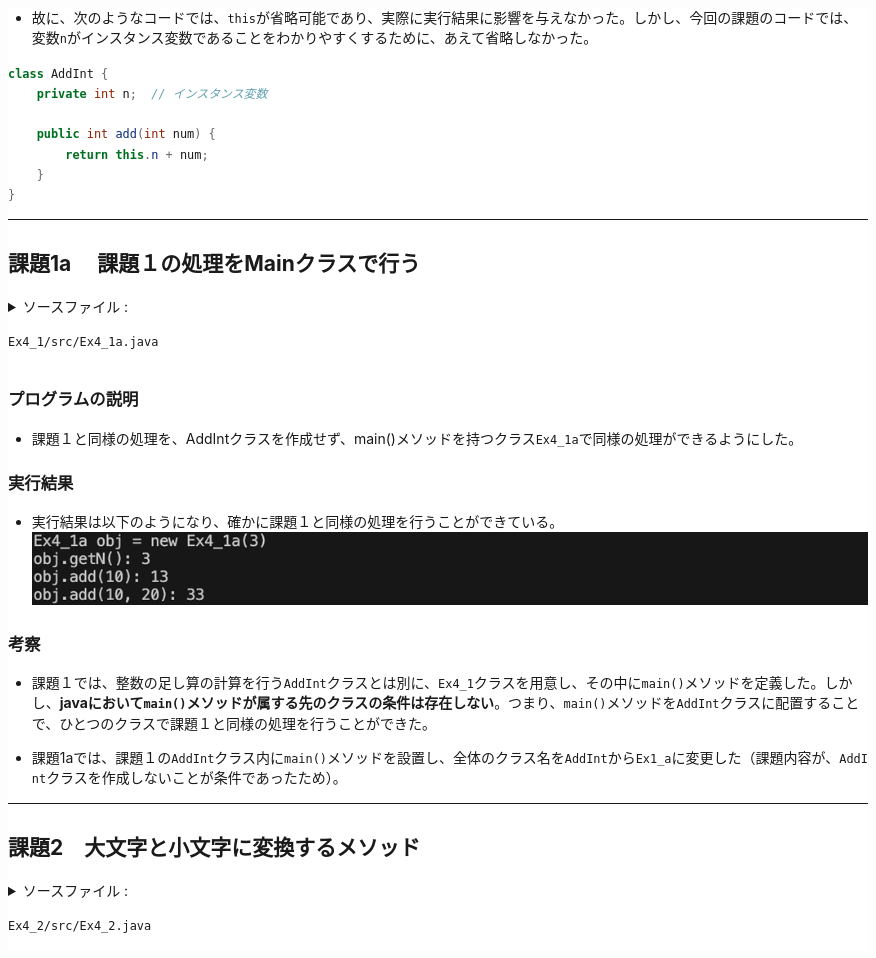 * 故に、次のようなコードでは、`this`が省略可能であり、実際に実行結果に影響を与えなかった。しかし、今回の課題のコードでは、変数`n`がインスタンス変数であることをわかりやすくするために、あえて省略しなかった。
```Java
class AddInt {
    private int n;  // インスタンス変数

    public int add(int num) {
        return this.n + num;
    }
}

```

---

## 課題1a　 課題１の処理をMainクラスで行う
 
<details><summary> ソースファイル : 

`Ex4_1/src/Ex4_1a.java`

</summary></details>


### プログラムの説明
* 課題１と同様の処理を、AddIntクラスを作成せず、main()メソッドを持つクラス`Ex4_1a`で同様の処理ができるようにした。


### 実行結果
* 実行結果は以下のようになり、確かに課題１と同様の処理を行うことができている。
![](images/image231102181158.png)


### 考察
* 課題１では、整数の足し算の計算を行う`AddInt`クラスとは別に、`Ex4_1`クラスを用意し、その中に`main()`メソッドを定義した。しかし、**javaにおいて`main()`メソッドが属する先のクラスの条件は存在しない**。つまり、`main()`メソッドを`AddInt`クラスに配置することで、ひとつのクラスで課題１と同様の処理を行うことができた。

* 課題1aでは、課題１の`AddInt`クラス内に`main()`メソッドを設置し、全体のクラス名を`AddInt`から`Ex1_a`に変更した（課題内容が、`AddInt`クラスを作成しないことが条件であったため）。


---


## 課題2　大文字と小文字に変換するメソッド
 
<details><summary> ソースファイル : 

`Ex4_2/src/Ex4_2.java`

</summary></details>
